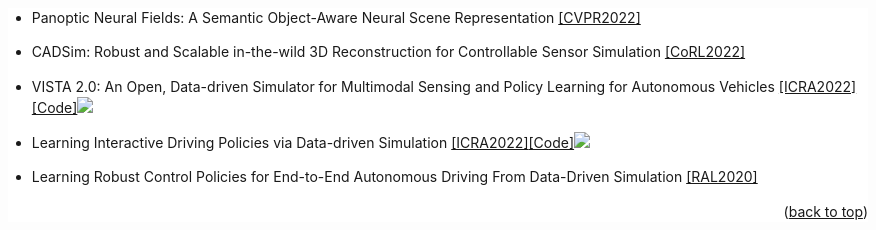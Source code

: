 - Panoptic Neural Fields: A Semantic Object-Aware Neural Scene Representation [[CVPR2022]](https://openaccess.thecvf.com/content/CVPR2022/html/Kundu_Panoptic_Neural_Fields_A_Semantic_Object-Aware_Neural_Scene_Representation_CVPR_2022_paper.html)

- CADSim: Robust and Scalable in-the-wild 3D Reconstruction for Controllable Sensor Simulation [[CoRL2022]](https://openreview.net/forum?id=Mp3Y5jd7rnW)

- VISTA 2.0: An Open, Data-driven Simulator for Multimodal Sensing and Policy Learning for Autonomous Vehicles [[ICRA2022]](https://arxiv.org/abs/2111.12083)[[Code]](https://github.com/vista-simulator/vista)![](https://img.shields.io/github/stars/vista-simulator/vista.svg?style=social&label=Star&maxAge=2592000)

- Learning Interactive Driving Policies via Data-driven Simulation [[ICRA2022]](https://arxiv.org/abs/2111.12137)[[Code]](https://github.com/vista-simulator/vista)![](https://img.shields.io/github/stars/vista-simulator/vista.svg?style=social&label=Star&maxAge=2592000)


- Learning Robust Control Policies for End-to-End Autonomous Driving From Data-Driven Simulation [[RAL2020]](https://ieeexplore.ieee.org/abstract/document/8957584)

<p align="right">(<a href="#top">back to top</a>)</p>
